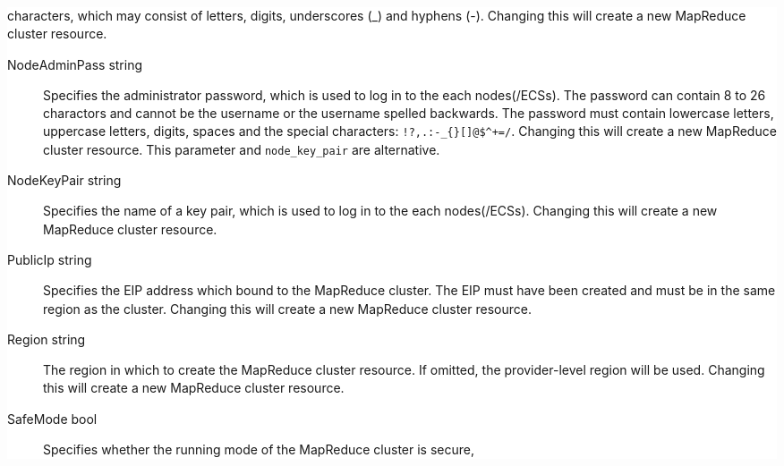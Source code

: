 characters, which may consist of letters, digits, underscores (_) and hyphens (-). Changing this will create a new
MapReduce cluster resource.</p>
</dd><dt class="property-optional property-replacement"
            title="Optional">
        <span id="nodeadminpass_csharp">
<a data-swiftype-name="resource-property" data-swiftype-type="text" href="#nodeadminpass_csharp" style="color: inherit; text-decoration: inherit;">Node<wbr>Admin<wbr>Pass</a>
</span>
        <span class="property-indicator"></span>
        <span class="property-type">string</span>
    </dt>
    <dd><p>Specifies the administrator password, which is used to log in to the
each nodes(/ECSs). The password can contain 8 to 26 charactors and cannot be the username or the username spelled
backwards. The password must contain lowercase letters, uppercase letters, digits, spaces and the special
characters: <code>!?,.:-_{}[]@$^+=/</code>. Changing this will create a new MapReduce cluster resource. This parameter
and <code>node_key_pair</code> are alternative.</p>
</dd><dt class="property-optional property-replacement"
            title="Optional">
        <span id="nodekeypair_csharp">
<a data-swiftype-name="resource-property" data-swiftype-type="text" href="#nodekeypair_csharp" style="color: inherit; text-decoration: inherit;">Node<wbr>Key<wbr>Pair</a>
</span>
        <span class="property-indicator"></span>
        <span class="property-type">string</span>
    </dt>
    <dd><p>Specifies the name of a key pair, which is used to log in to the each
nodes(/ECSs). Changing this will create a new MapReduce cluster resource.</p>
</dd><dt class="property-optional property-replacement"
            title="Optional">
        <span id="publicip_csharp">
<a data-swiftype-name="resource-property" data-swiftype-type="text" href="#publicip_csharp" style="color: inherit; text-decoration: inherit;">Public<wbr>Ip</a>
</span>
        <span class="property-indicator"></span>
        <span class="property-type">string</span>
    </dt>
    <dd><p>Specifies the EIP address which bound to the MapReduce cluster.
The EIP must have been created and must be in the same region as the cluster.
Changing this will create a new MapReduce cluster resource.</p>
</dd><dt class="property-optional property-replacement"
            title="Optional">
        <span id="region_csharp">
<a data-swiftype-name="resource-property" data-swiftype-type="text" href="#region_csharp" style="color: inherit; text-decoration: inherit;">Region</a>
</span>
        <span class="property-indicator"></span>
        <span class="property-type">string</span>
    </dt>
    <dd><p>The region in which to create the MapReduce cluster resource. If omitted, the
provider-level region will be used. Changing this will create a new MapReduce cluster resource.</p>
</dd><dt class="property-optional property-replacement"
            title="Optional">
        <span id="safemode_csharp">
<a data-swiftype-name="resource-property" data-swiftype-type="text" href="#safemode_csharp" style="color: inherit; text-decoration: inherit;">Safe<wbr>Mode</a>
</span>
        <span class="property-indicator"></span>
        <span class="property-type">bool</span>
    </dt>
    <dd><p>Specifies whether the running mode of the MapReduce cluster is secure,